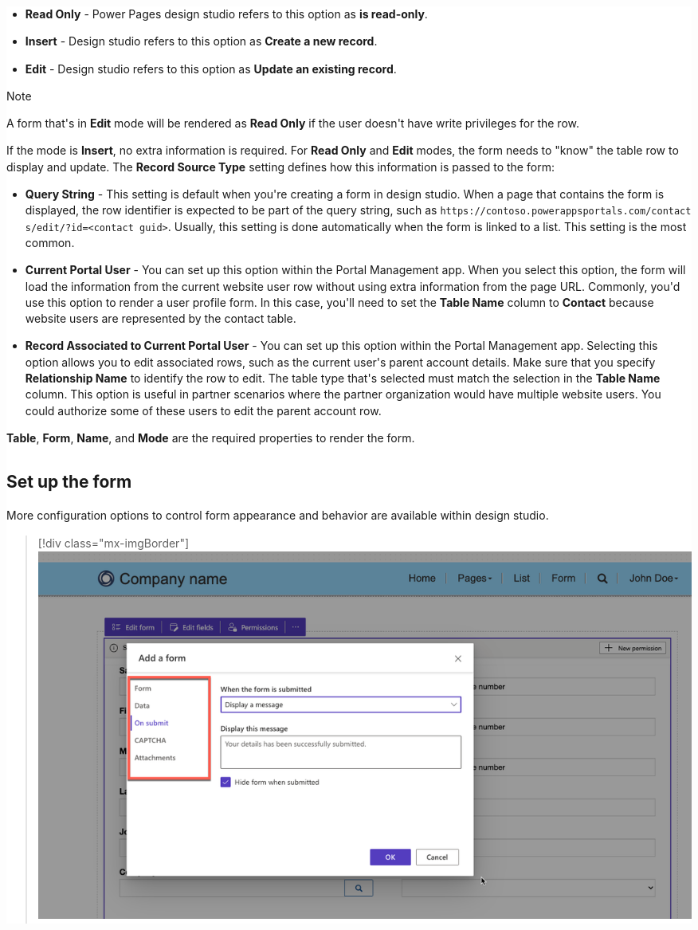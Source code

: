- **Read Only** - Power Pages design studio refers to this option as **is read-only**.

- **Insert** - Design studio refers to this option as **Create a new record**. 

- **Edit** - Design studio refers to this option as **Update an existing record**.

> [!NOTE]
> A form that's in **Edit** mode will be rendered as **Read Only** if the user doesn't have write privileges for the row.

If the mode is **Insert**, no extra information is required. For **Read Only** and **Edit** modes, the form needs to "know" the table row to display and update. The **Record Source Type** setting defines how this information is passed to the form:

- **Query String** - This setting is default when you're creating a form in design studio. When a page that contains the form is displayed, the row identifier is expected to be part of the query string, such as `https://contoso.powerappsportals.com/contacts/edit/?id=<contact guid>`. Usually, this setting is done automatically when the form is linked to a list. This setting is the most common. 

- **Current Portal User** - You can set up this option within the Portal Management app. When you select this option, the form will load the information from the current website user row without using extra information from the page URL. Commonly, you'd use this option to render a user profile form. In this case, you'll need to set the **Table Name** column to **Contact** because website users are represented by the contact table.

- **Record Associated to Current Portal User** - You can set up this option within the Portal Management app. Selecting this option allows you to edit associated rows, such as the current user's parent account details. Make sure that you specify **Relationship Name** to identify the row to edit. The table type that's selected must match the selection in the **Table Name** column. This option is useful in partner scenarios where the partner organization would have multiple website users. You could authorize some of these users to edit the parent account row.

**Table**, **Form**, **Name**, and **Mode** are the required properties to render the form.

## Set up the form

More configuration options to control form appearance and behavior are available within design studio.

> [!div class="mx-imgBorder"]
> [![Screenshot of the form properties dialog with the On submit tab selected.](../media/form-settings.png)](../media/form-settings.png#lightbox)
